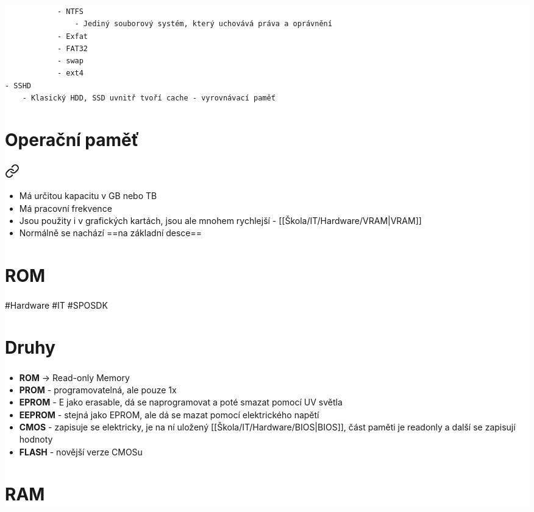 				- NTFS 
					- Jediný souborový systém, který uchovává práva a oprávnění
				- Exfat
				- FAT32
				- swap
				- ext4
	- SSHD
		- Klasický HDD, SSD uvnitř tvoří cache - vyrovnávací paměť

</div></div>

# Operační paměť

<div class="transclusion internal-embed is-loaded"><a class="markdown-embed-link" href="/skola/it/hardware/operacni-pamet/" aria-label="Open link"><svg xmlns="http://www.w3.org/2000/svg" width="24" height="24" viewBox="0 0 24 24" fill="none" stroke="currentColor" stroke-width="2" stroke-linecap="round" stroke-linejoin="round" class="svg-icon lucide-link"><path d="M10 13a5 5 0 0 0 7.54.54l3-3a5 5 0 0 0-7.07-7.07l-1.72 1.71"></path><path d="M14 11a5 5 0 0 0-7.54-.54l-3 3a5 5 0 0 0 7.07 7.07l1.71-1.71"></path></svg></a><div class="markdown-embed">




- Má určitou kapacitu v GB nebo TB
- Má pracovní frekvence
- Jsou použity i v grafických kartách, jsou ale mnohem rychlejší - [[Škola/IT/Hardware/VRAM\|VRAM]]
- Normálně se nachází ==na základní desce==
# ROM

<div class="transclusion internal-embed is-loaded"><div class="markdown-embed">




#Hardware #IT #SPOSDK 
# Druhy
- **ROM** -> Read-only Memory
- **PROM** - programovatelná, ale pouze 1x
- **EPROM** - E jako erasable, dá se naprogramovat a poté smazat pomocí UV světla
- **EEPROM** - stejná jako EPROM, ale dá se mazat pomocí elektrického napětí
- **CMOS** - zapisuje se elektricky, je na ní uložený [[Škola/IT/Hardware/BIOS\|BIOS]], část paměti je readonly a další se zapisují hodnoty
- **FLASH** - novější verze CMOSu

</div></div>

# RAM

<div class="transclusion internal-embed is-loaded"><div class="markdown-embed">



